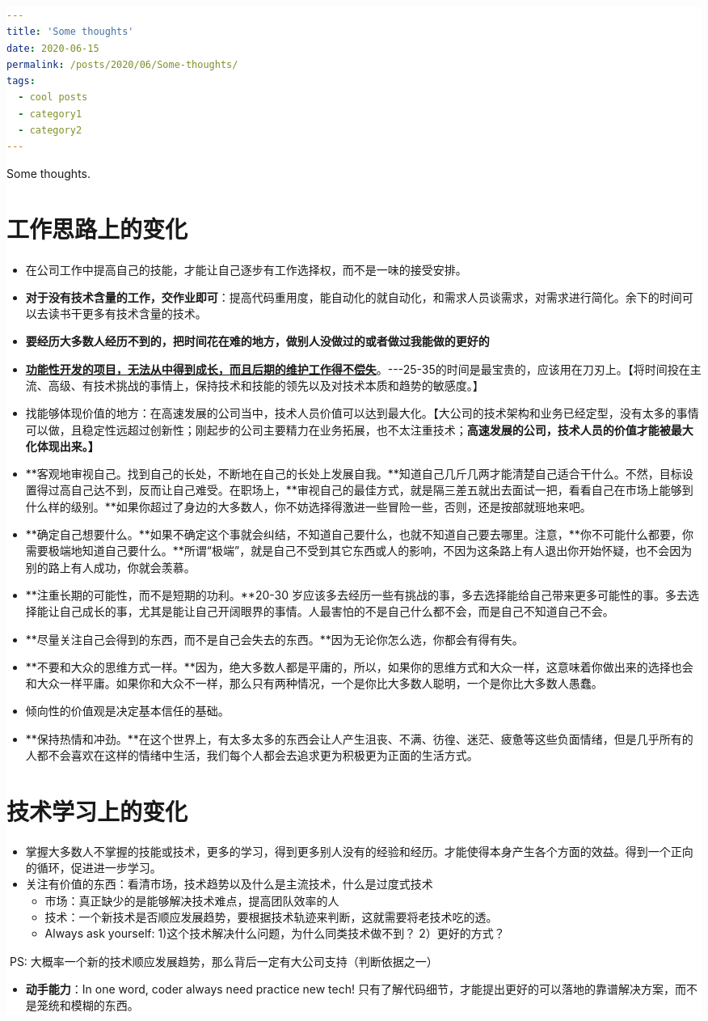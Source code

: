 ```yaml
---
title: 'Some thoughts'
date: 2020-06-15
permalink: /posts/2020/06/Some-thoughts/
tags:
  - cool posts
  - category1
  - category2
---
```


Some thoughts.

# 工作思路上的变化

* 在公司工作中提高自己的技能，才能让自己逐步有工作选择权，而不是一味的接受安排。

* **对于没有技术含量的工作，交作业即可**：提高代码重用度，能自动化的就自动化，和需求人员谈需求，对需求进行简化。余下的时间可以去读书干更多有技术含量的技术。

* **要经历大多数人经历不到的，把时间花在难的地方，做别人没做过的或者做过我能做的更好的**
* <u>**功能性开发的项目，无法从中得到成长，而且后期的维护工作得不偿失**</u>。---25-35的时间是最宝贵的，应该用在刀刃上。【将时间投在主流、高级、有技术挑战的事情上，保持技术和技能的领先以及对技术本质和趋势的敏感度。】 
* 找能够体现价值的地方：在高速发展的公司当中，技术人员价值可以达到最大化。【大公司的技术架构和业务已经定型，没有太多的事情可以做，且稳定性远超过创新性；刚起步的公司主要精力在业务拓展，也不太注重技术；**高速发展的公司，技术人员的价值才能被最大化体现出来。】**

* **客观地审视自己。找到自己的长处，不断地在自己的长处上发展自我。**知道自己几斤几两才能清楚自己适合干什么。不然，目标设置得过高自己达不到，反而让自己难受。在职场上，**审视自己的最佳方式，就是隔三差五就出去面试一把，看看自己在市场上能够到什么样的级别。**如果你超过了身边的大多数人，你不妨选择得激进一些冒险一些，否则，还是按部就班地来吧。

* **确定自己想要什么。**如果不确定这个事就会纠结，不知道自己要什么，也就不知道自己要去哪里。注意，**你不可能什么都要，你需要极端地知道自己要什么。**所谓“极端”，就是自己不受到其它东西或人的影响，不因为这条路上有人退出你开始怀疑，也不会因为别的路上有人成功，你就会羡慕。

* **注重长期的可能性，而不是短期的功利。**20-30 岁应该多去经历一些有挑战的事，多去选择能给自己带来更多可能性的事。多去选择能让自己成长的事，尤其是能让自己开阔眼界的事情。人最害怕的不是自己什么都不会，而是自己不知道自己不会。

* **尽量关注自己会得到的东西，而不是自己会失去的东西。**因为无论你怎么选，你都会有得有失。
* **不要和大众的思维方式一样。**因为，绝大多数人都是平庸的，所以，如果你的思维方式和大众一样，这意味着你做出来的选择也会和大众一样平庸。如果你和大众不一样，那么只有两种情况，一个是你比大多数人聪明，一个是你比大多数人愚蠢。
* 倾向性的价值观是决定基本信任的基础。
* **保持热情和冲劲。**在这个世界上，有太多太多的东西会让人产生沮丧、不满、彷徨、迷茫、疲惫等这些负面情绪，但是几乎所有的人都不会喜欢在这样的情绪中生活，我们每个人都会去追求更为积极更为正面的生活方式。

# 技术学习上的变化

* 掌握大多数人不掌握的技能或技术，更多的学习，得到更多别人没有的经验和经历。才能使得本身产生各个方面的效益。得到一个正向的循环，促进进一步学习。
* 关注有价值的东西：看清市场，技术趋势以及什么是主流技术，什么是过度式技术
  * 市场：真正缺少的是能够解决技术难点，提高团队效率的人
  * 技术：一个新技术是否顺应发展趋势，要根据技术轨迹来判断，这就需要将老技术吃的透。
  * Always ask yourself: 1)这个技术解决什么问题，为什么同类技术做不到？ 2）更好的方式？

​              PS: 大概率一个新的技术顺应发展趋势，那么背后一定有大公司支持（判断依据之一）

* **动手能力**：In one word, coder always need practice new tech! 只有了解代码细节，才能提出更好的可以落地的靠谱解决方案，而不是笼统和模糊的东西。
